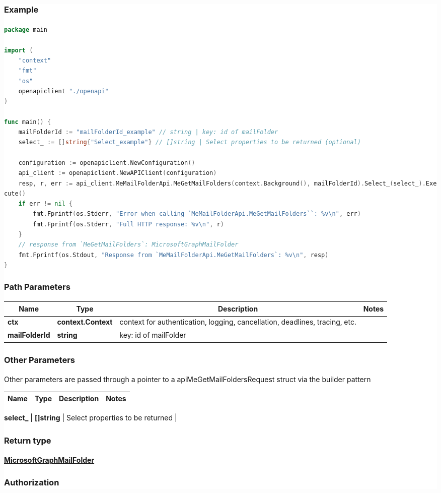 
### Example

```go
package main

import (
    "context"
    "fmt"
    "os"
    openapiclient "./openapi"
)

func main() {
    mailFolderId := "mailFolderId_example" // string | key: id of mailFolder
    select_ := []string{"Select_example"} // []string | Select properties to be returned (optional)

    configuration := openapiclient.NewConfiguration()
    api_client := openapiclient.NewAPIClient(configuration)
    resp, r, err := api_client.MeMailFolderApi.MeGetMailFolders(context.Background(), mailFolderId).Select_(select_).Execute()
    if err != nil {
        fmt.Fprintf(os.Stderr, "Error when calling `MeMailFolderApi.MeGetMailFolders``: %v\n", err)
        fmt.Fprintf(os.Stderr, "Full HTTP response: %v\n", r)
    }
    // response from `MeGetMailFolders`: MicrosoftGraphMailFolder
    fmt.Fprintf(os.Stdout, "Response from `MeMailFolderApi.MeGetMailFolders`: %v\n", resp)
}
```

### Path Parameters


Name | Type | Description  | Notes
------------- | ------------- | ------------- | -------------
**ctx** | **context.Context** | context for authentication, logging, cancellation, deadlines, tracing, etc.
**mailFolderId** | **string** | key: id of mailFolder | 

### Other Parameters

Other parameters are passed through a pointer to a apiMeGetMailFoldersRequest struct via the builder pattern


Name | Type | Description  | Notes
------------- | ------------- | ------------- | -------------

 **select_** | **[]string** | Select properties to be returned | 

### Return type

[**MicrosoftGraphMailFolder**](MicrosoftGraphMailFolder.md)

### Authorization
